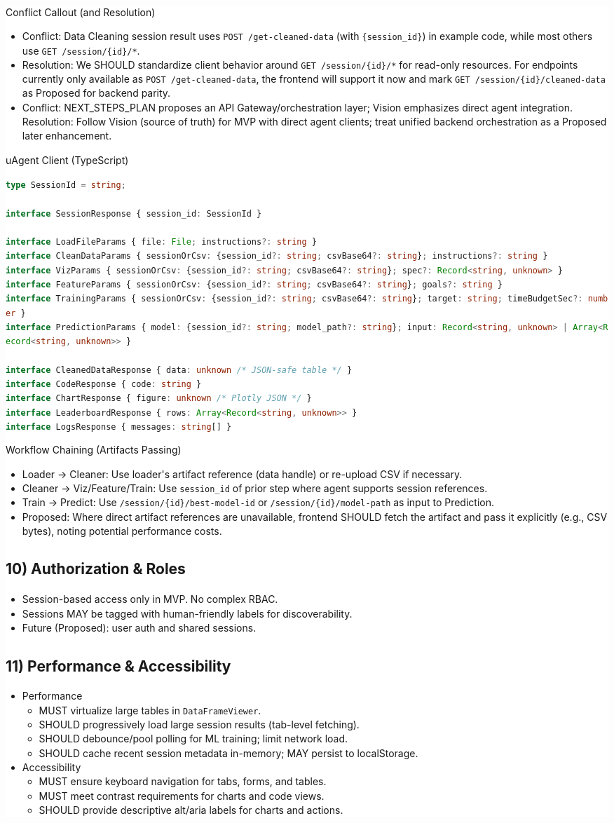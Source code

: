 Conflict Callout (and Resolution)
- Conflict: Data Cleaning session result uses `POST /get-cleaned-data` (with `{session_id}`) in example code, while most others use `GET /session/{id}/*`.
- Resolution: We SHOULD standardize client behavior around `GET /session/{id}/*` for read-only resources. For endpoints currently only available as `POST /get-cleaned-data`, the frontend will support it now and mark `GET /session/{id}/cleaned-data` as Proposed for backend parity.
- Conflict: NEXT_STEPS_PLAN proposes an API Gateway/orchestration layer; Vision emphasizes direct agent integration. Resolution: Follow Vision (source of truth) for MVP with direct agent clients; treat unified backend orchestration as a Proposed later enhancement.

uAgent Client (TypeScript)
```typescript
type SessionId = string;

interface SessionResponse { session_id: SessionId }

interface LoadFileParams { file: File; instructions?: string }
interface CleanDataParams { sessionOrCsv: {session_id?: string; csvBase64?: string}; instructions?: string }
interface VizParams { sessionOrCsv: {session_id?: string; csvBase64?: string}; spec?: Record<string, unknown> }
interface FeatureParams { sessionOrCsv: {session_id?: string; csvBase64?: string}; goals?: string }
interface TrainingParams { sessionOrCsv: {session_id?: string; csvBase64?: string}; target: string; timeBudgetSec?: number }
interface PredictionParams { model: {session_id?: string; model_path?: string}; input: Record<string, unknown> | Array<Record<string, unknown>> }

interface CleanedDataResponse { data: unknown /* JSON-safe table */ }
interface CodeResponse { code: string }
interface ChartResponse { figure: unknown /* Plotly JSON */ }
interface LeaderboardResponse { rows: Array<Record<string, unknown>> }
interface LogsResponse { messages: string[] }
```

Workflow Chaining (Artifacts Passing)
- Loader → Cleaner: Use loader's artifact reference (data handle) or re-upload CSV if necessary.
- Cleaner → Viz/Feature/Train: Use `session_id` of prior step where agent supports session references.
- Train → Predict: Use `/session/{id}/best-model-id` or `/session/{id}/model-path` as input to Prediction.
- Proposed: Where direct artifact references are unavailable, frontend SHOULD fetch the artifact and pass it explicitly (e.g., CSV bytes), noting potential performance costs.

## 10) Authorization & Roles
- Session-based access only in MVP. No complex RBAC.
- Sessions MAY be tagged with human-friendly labels for discoverability.
- Future (Proposed): user auth and shared sessions.

## 11) Performance & Accessibility
- Performance
  - MUST virtualize large tables in `DataFrameViewer`.
  - SHOULD progressively load large session results (tab-level fetching).
  - SHOULD debounce/pool polling for ML training; limit network load.
  - SHOULD cache recent session metadata in-memory; MAY persist to localStorage.
- Accessibility
  - MUST ensure keyboard navigation for tabs, forms, and tables.
  - MUST meet contrast requirements for charts and code views.
  - SHOULD provide descriptive alt/aria labels for charts and actions.
